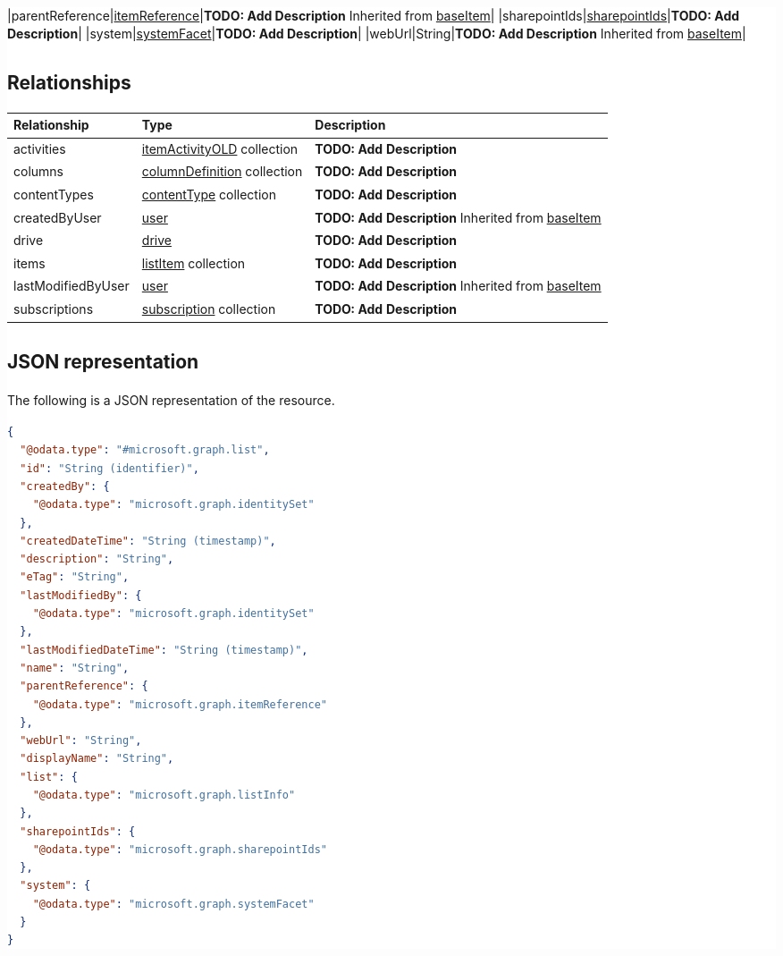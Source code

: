 |parentReference|[itemReference](../resources/itemreference.md)|**TODO: Add Description** Inherited from [baseItem](../resources/baseitem.md)|
|sharepointIds|[sharepointIds](../resources/sharepointids.md)|**TODO: Add Description**|
|system|[systemFacet](../resources/systemfacet.md)|**TODO: Add Description**|
|webUrl|String|**TODO: Add Description** Inherited from [baseItem](../resources/baseitem.md)|

## Relationships
|Relationship|Type|Description|
|:---|:---|:---|
|activities|[itemActivityOLD](../resources/itemactivityold.md) collection|**TODO: Add Description**|
|columns|[columnDefinition](../resources/columndefinition.md) collection|**TODO: Add Description**|
|contentTypes|[contentType](../resources/contenttype.md) collection|**TODO: Add Description**|
|createdByUser|[user](../resources/user.md)|**TODO: Add Description** Inherited from [baseItem](../resources/baseitem.md)|
|drive|[drive](../resources/drive.md)|**TODO: Add Description**|
|items|[listItem](../resources/listitem.md) collection|**TODO: Add Description**|
|lastModifiedByUser|[user](../resources/user.md)|**TODO: Add Description** Inherited from [baseItem](../resources/baseitem.md)|
|subscriptions|[subscription](../resources/subscription.md) collection|**TODO: Add Description**|

## JSON representation
The following is a JSON representation of the resource.

``` json
{
  "@odata.type": "#microsoft.graph.list",
  "id": "String (identifier)",
  "createdBy": {
    "@odata.type": "microsoft.graph.identitySet"
  },
  "createdDateTime": "String (timestamp)",
  "description": "String",
  "eTag": "String",
  "lastModifiedBy": {
    "@odata.type": "microsoft.graph.identitySet"
  },
  "lastModifiedDateTime": "String (timestamp)",
  "name": "String",
  "parentReference": {
    "@odata.type": "microsoft.graph.itemReference"
  },
  "webUrl": "String",
  "displayName": "String",
  "list": {
    "@odata.type": "microsoft.graph.listInfo"
  },
  "sharepointIds": {
    "@odata.type": "microsoft.graph.sharepointIds"
  },
  "system": {
    "@odata.type": "microsoft.graph.systemFacet"
  }
}
```

